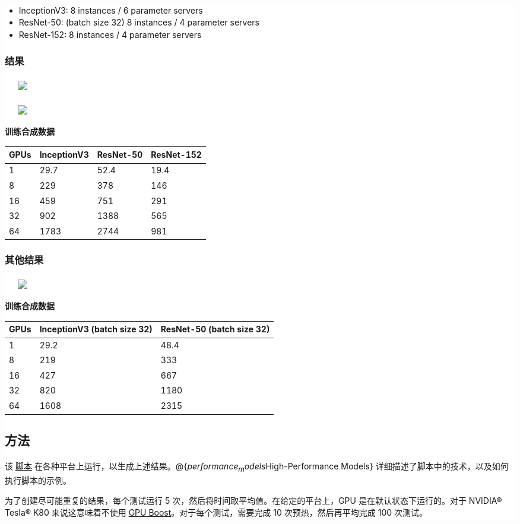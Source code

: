 *   InceptionV3: 8 instances / 6 parameter servers
*   ResNet-50: (batch size 32) 8 instances / 4 parameter servers
*   ResNet-152: 8 instances / 4 parameter servers

### 结果

<div style="width:95%; margin:auto; margin-bottom:10px; margin-top:20px;">
  <img style="width:80%" src="https://www.tensorflow.org/images/perf_summary_k80_aws_distributed.png">
</div>

<div style="width:95%; margin:auto; margin-bottom:10px; margin-top:20px;">
  <img style="width:70%" src="https://www.tensorflow.org/images/perf_aws_synth_k80_distributed_scaling.png">
</div>

**训练合成数据**

GPUs | InceptionV3 | ResNet-50 | ResNet-152
---- | ----------- | --------- | ----------
1    | 29.7        | 52.4      | 19.4
8    | 229         | 378       | 146
16   | 459         | 751       | 291
32   | 902         | 1388      | 565
64   | 1783        | 2744      | 981

### 其他结果

<div style="width:95%; margin:auto; margin-bottom:10px; margin-top:20px;">
  <img style="width:50%" src="https://www.tensorflow.org/images/perf_aws_synth_k80_multi_server_batch32.png">
</div>

**训练合成数据**

GPUs | InceptionV3 (batch size 32) | ResNet-50 (batch size 32)
---- | --------------------------- | -------------------------
1    | 29.2                        | 48.4
8    | 219                         | 333
16   | 427                         | 667
32   | 820                         | 1180
64   | 1608                        | 2315

## 方法

该 [脚本](https://github.com/tensorflow/benchmarks/tree/master/scripts/tf_cnn_benchmarks) 在各种平台上运行，以生成上述结果。@{$performance_models$High-Performance Models} 详细描述了脚本中的技术，以及如何执行脚本的示例。

为了创建尽可能重复的结果，每个测试运行 5 次，然后将时间取平均值。在给定的平台上，GPU 是在默认状态下运行的。对于 NVIDIA® Tesla® K80 来说这意味着不使用 [GPU
Boost](https://devblogs.nvidia.com/parallelforall/increase-performance-gpu-boost-k80-autoboost/)。对于每个测试，需要完成 10 次预热，然后再平均完成 100 次测试。

